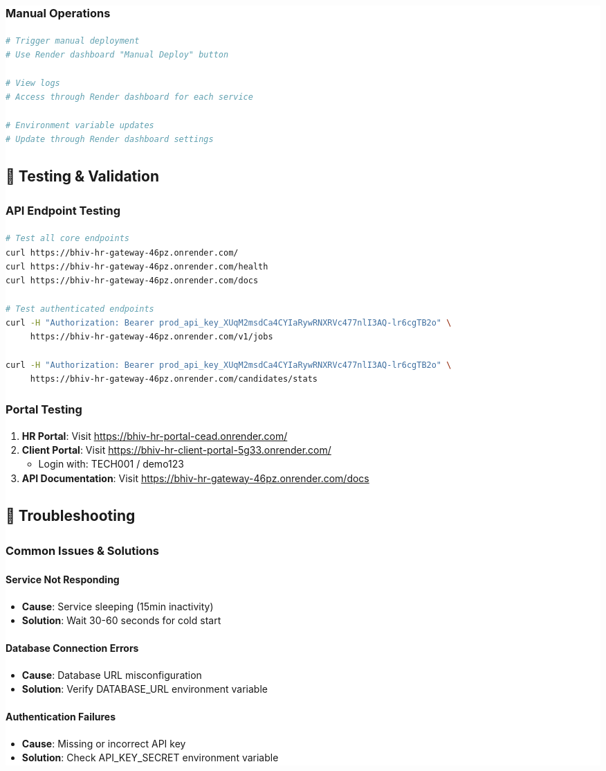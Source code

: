 ### Manual Operations
```bash
# Trigger manual deployment
# Use Render dashboard "Manual Deploy" button

# View logs
# Access through Render dashboard for each service

# Environment variable updates
# Update through Render dashboard settings
```

## 🧪 Testing & Validation

### API Endpoint Testing
```bash
# Test all core endpoints
curl https://bhiv-hr-gateway-46pz.onrender.com/
curl https://bhiv-hr-gateway-46pz.onrender.com/health
curl https://bhiv-hr-gateway-46pz.onrender.com/docs

# Test authenticated endpoints
curl -H "Authorization: Bearer prod_api_key_XUqM2msdCa4CYIaRywRNXRVc477nlI3AQ-lr6cgTB2o" \
     https://bhiv-hr-gateway-46pz.onrender.com/v1/jobs

curl -H "Authorization: Bearer prod_api_key_XUqM2msdCa4CYIaRywRNXRVc477nlI3AQ-lr6cgTB2o" \
     https://bhiv-hr-gateway-46pz.onrender.com/candidates/stats
```

### Portal Testing
1. **HR Portal**: Visit https://bhiv-hr-portal-cead.onrender.com/
2. **Client Portal**: Visit https://bhiv-hr-client-portal-5g33.onrender.com/
   - Login with: TECH001 / demo123
3. **API Documentation**: Visit https://bhiv-hr-gateway-46pz.onrender.com/docs

## 🔧 Troubleshooting

### Common Issues & Solutions

#### Service Not Responding
- **Cause**: Service sleeping (15min inactivity)
- **Solution**: Wait 30-60 seconds for cold start

#### Database Connection Errors
- **Cause**: Database URL misconfiguration
- **Solution**: Verify DATABASE_URL environment variable

#### Authentication Failures
- **Cause**: Missing or incorrect API key
- **Solution**: Check API_KEY_SECRET environment variable
